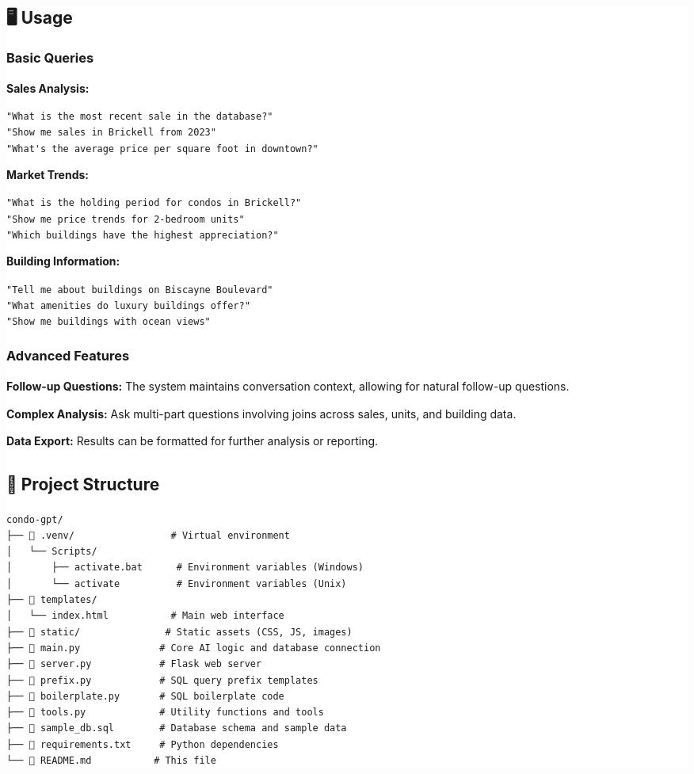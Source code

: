 ## 🖥️ Usage

### Basic Queries

**Sales Analysis:**

```
"What is the most recent sale in the database?"
"Show me sales in Brickell from 2023"
"What's the average price per square foot in downtown?"
```

**Market Trends:**

```
"What is the holding period for condos in Brickell?"
"Show me price trends for 2-bedroom units"
"Which buildings have the highest appreciation?"
```

**Building Information:**

```
"Tell me about buildings on Biscayne Boulevard"
"What amenities do luxury buildings offer?"
"Show me buildings with ocean views"
```

### Advanced Features

**Follow-up Questions:**
The system maintains conversation context, allowing for natural follow-up questions.

**Complex Analysis:**
Ask multi-part questions involving joins across sales, units, and building data.

**Data Export:**
Results can be formatted for further analysis or reporting.

## 📂 Project Structure

```
condo-gpt/
├── 📁 .venv/                 # Virtual environment
│   └── Scripts/
│       ├── activate.bat      # Environment variables (Windows)
│       └── activate          # Environment variables (Unix)
├── 📁 templates/
│   └── index.html           # Main web interface
├── 📁 static/               # Static assets (CSS, JS, images)
├── 📄 main.py              # Core AI logic and database connection
├── 📄 server.py            # Flask web server
├── 📄 prefix.py            # SQL query prefix templates
├── 📄 boilerplate.py       # SQL boilerplate code
├── 📄 tools.py             # Utility functions and tools
├── 📄 sample_db.sql        # Database schema and sample data
├── 📄 requirements.txt     # Python dependencies
└── 📄 README.md           # This file
```
